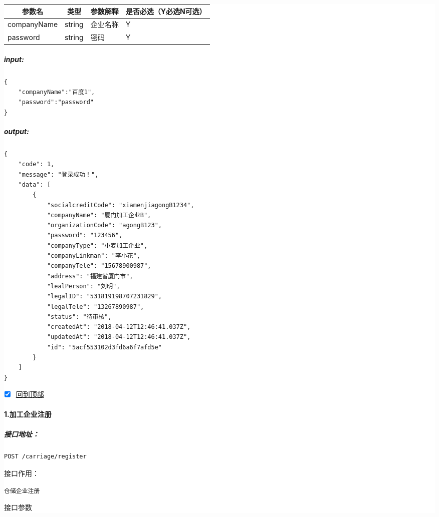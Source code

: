 参数名 | 类型 |参数解释 | 是否必选（Y必选N可选）
---|---|---|---
companyName | string | 企业名称|Y
password | string | 密码|Y

##### input:
```
{
    "companyName":"百度1",
    "password":"password"
}
```
##### output:
```
{
    "code": 1,
    "message": "登录成功！",
    "data": [
        {
            "socialcreditCode": "xiamenjiagongB1234",
            "companyName": "厦门加工企业B",
            "organizationCode": "agongB123",
            "password": "123456",
            "companyType": "小麦加工企业",
            "companyLinkman": "李小花",
            "companyTele": "15678900987",
            "address": "福建省厦门市",
            "lealPerson": "刘明",
            "legalID": "531819198707231829",
            "legalTele": "13267890987",
            "status": "待审核",
            "createdAt": "2018-04-12T12:46:41.037Z",
            "updatedAt": "2018-04-12T12:46:41.037Z",
            "id": "5acf553102d3fd6a6f7afd5e"
        }
    ]
}
```
<a id="carriage_regregister"></a>
- [x] [回到顶部](#top)
####  1.加工企业注册
##### 接口地址：

```
POST /carriage/register
```
接口作用：

```
仓储企业注册
```
接口参数

